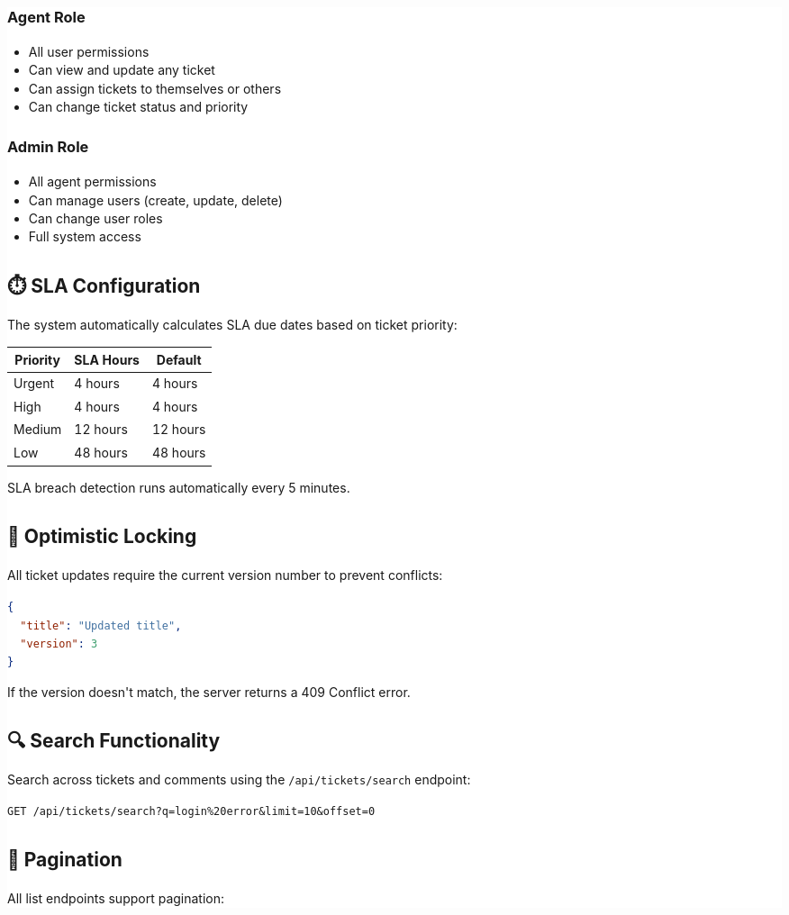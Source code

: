 ### Agent Role
- All user permissions
- Can view and update any ticket
- Can assign tickets to themselves or others
- Can change ticket status and priority

### Admin Role
- All agent permissions
- Can manage users (create, update, delete)
- Can change user roles
- Full system access

## ⏱️ SLA Configuration

The system automatically calculates SLA due dates based on ticket priority:

| Priority | SLA Hours | Default |
|----------|-----------|---------|
| Urgent   | 4 hours   | 4 hours |
| High     | 4 hours   | 4 hours |
| Medium   | 12 hours  | 12 hours|
| Low      | 48 hours  | 48 hours|

SLA breach detection runs automatically every 5 minutes.

## 🔄 Optimistic Locking

All ticket updates require the current version number to prevent conflicts:

```json
{
  "title": "Updated title",
  "version": 3
}
```

If the version doesn't match, the server returns a 409 Conflict error.

## 🔍 Search Functionality

Search across tickets and comments using the `/api/tickets/search` endpoint:

```
GET /api/tickets/search?q=login%20error&limit=10&offset=0
```

## 📄 Pagination

All list endpoints support pagination:
